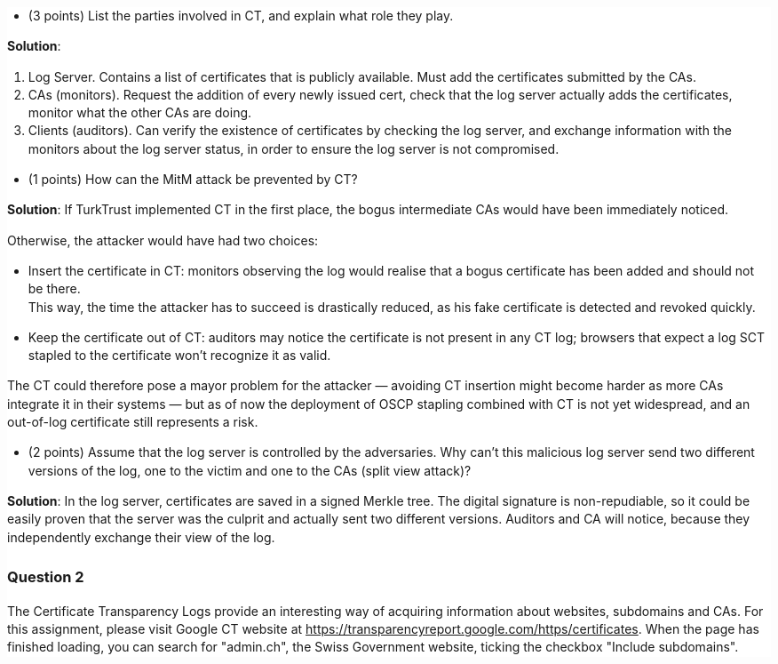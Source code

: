 - (3 points)
List the parties involved in CT, and explain what role they play.

**Solution**:
1. Log Server. Contains a list of certificates that is publicly available. Must
add the certificates submitted by the CAs.  
2. CAs (monitors). Request the addition of every newly issued cert,
check that the log server actually adds the certificates, monitor what
the other CAs are doing.  
3. Clients (auditors). Can verify the existence of certificates by
checking the log server, and exchange information with the monitors
about the log server status, in order to ensure the log server is not
compromised.

- (1 points)
How can the MitM attack be prevented by CT?

**Solution**: If TurkTrust implemented CT in the first place, the bogus intermediate CAs 
would have been immediately noticed.

Otherwise, the attacker would have had two choices:

-   Insert the certificate in CT: monitors observing the log would
    realise that a bogus certificate has been added and should not be
    there.  
    This way, the time the attacker has to succeed is drastically
    reduced, as his fake certificate is detected and revoked quickly.

-   Keep the certificate out of CT: auditors may notice the certificate
    is not present in any CT log; browsers that expect a log SCT stapled
    to the certificate won’t recognize it as valid.

The CT could therefore pose a mayor problem for the attacker — avoiding
CT insertion might become harder as more CAs integrate it in their
systems — but as of now the deployment of OSCP stapling combined with CT
is not yet widespread, and an out-of-log certificate still represents a
risk.

- (2 points)
Assume that the log server is controlled by the adversaries. Why can’t
this malicious log server send two different versions of the log, one to the victim and
one to the CAs (split view attack)?

**Solution**: In the log server, certificates are saved
in a signed Merkle tree. The digital signature is non-repudiable, so it
could be easily proven that the server was the culprit and actually sent
two different versions. Auditors and CA will notice, because they
independently exchange their view of the log.

### Question 2 
The Certificate Transparency Logs provide an interesting way of acquiring
information about websites, subdomains and CAs. For this assignment,
please visit Google CT website at
<https://transparencyreport.google.com/https/certificates>. When the
page has finished loading, you can search for "admin.ch", the Swiss
Government website, ticking the checkbox "Include subdomains".
